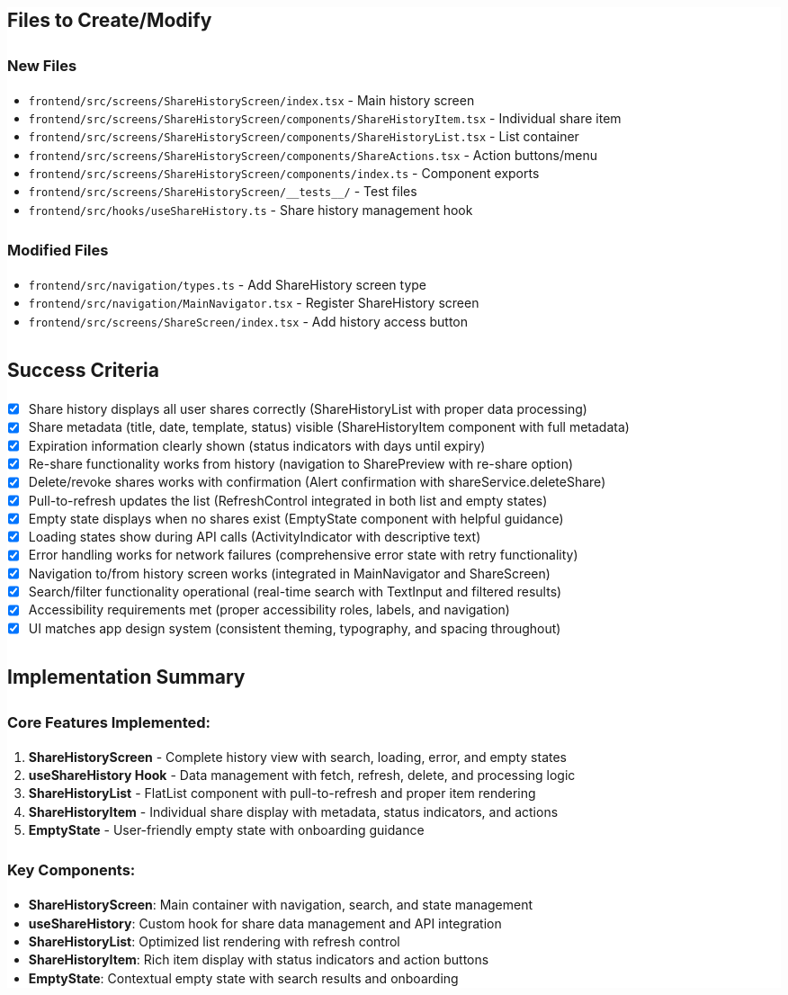 ## Files to Create/Modify

### New Files
- `frontend/src/screens/ShareHistoryScreen/index.tsx` - Main history screen
- `frontend/src/screens/ShareHistoryScreen/components/ShareHistoryItem.tsx` - Individual share item
- `frontend/src/screens/ShareHistoryScreen/components/ShareHistoryList.tsx` - List container
- `frontend/src/screens/ShareHistoryScreen/components/ShareActions.tsx` - Action buttons/menu
- `frontend/src/screens/ShareHistoryScreen/components/index.ts` - Component exports
- `frontend/src/screens/ShareHistoryScreen/__tests__/` - Test files
- `frontend/src/hooks/useShareHistory.ts` - Share history management hook

### Modified Files
- `frontend/src/navigation/types.ts` - Add ShareHistory screen type
- `frontend/src/navigation/MainNavigator.tsx` - Register ShareHistory screen
- `frontend/src/screens/ShareScreen/index.tsx` - Add history access button

## Success Criteria
- [x] Share history displays all user shares correctly (ShareHistoryList with proper data processing)
- [x] Share metadata (title, date, template, status) visible (ShareHistoryItem component with full metadata)
- [x] Expiration information clearly shown (status indicators with days until expiry)
- [x] Re-share functionality works from history (navigation to SharePreview with re-share option)
- [x] Delete/revoke shares works with confirmation (Alert confirmation with shareService.deleteShare)
- [x] Pull-to-refresh updates the list (RefreshControl integrated in both list and empty states)
- [x] Empty state displays when no shares exist (EmptyState component with helpful guidance)
- [x] Loading states show during API calls (ActivityIndicator with descriptive text)
- [x] Error handling works for network failures (comprehensive error state with retry functionality)
- [x] Navigation to/from history screen works (integrated in MainNavigator and ShareScreen)
- [x] Search/filter functionality operational (real-time search with TextInput and filtered results)
- [x] Accessibility requirements met (proper accessibility roles, labels, and navigation)
- [x] UI matches app design system (consistent theming, typography, and spacing throughout)

## Implementation Summary

### Core Features Implemented:
1. **ShareHistoryScreen** - Complete history view with search, loading, error, and empty states
2. **useShareHistory Hook** - Data management with fetch, refresh, delete, and processing logic
3. **ShareHistoryList** - FlatList component with pull-to-refresh and proper item rendering
4. **ShareHistoryItem** - Individual share display with metadata, status indicators, and actions
5. **EmptyState** - User-friendly empty state with onboarding guidance

### Key Components:
- **ShareHistoryScreen**: Main container with navigation, search, and state management
- **useShareHistory**: Custom hook for share data management and API integration
- **ShareHistoryList**: Optimized list rendering with refresh control
- **ShareHistoryItem**: Rich item display with status indicators and action buttons
- **EmptyState**: Contextual empty state with search results and onboarding
